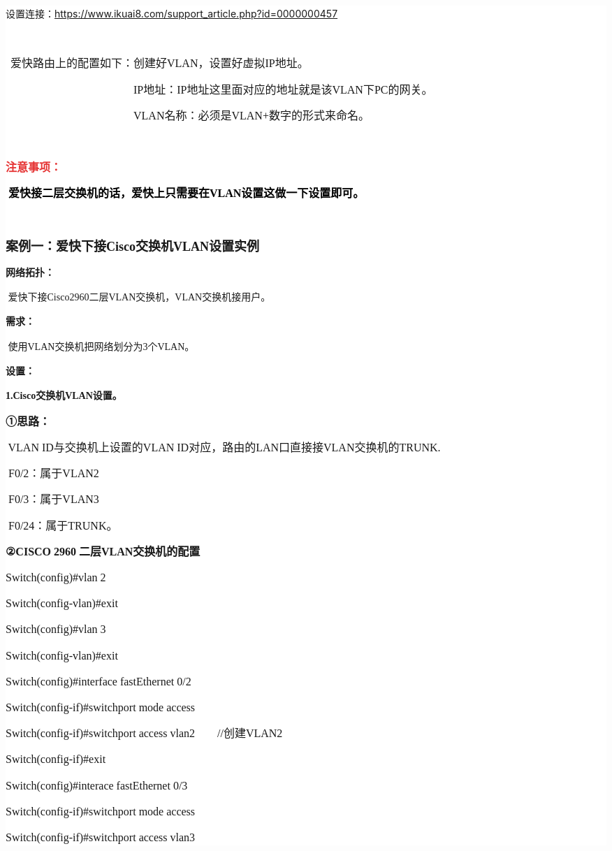 设置连接：</span><a href="https://www.ikuai8.com/support_article.php?id=0000000457" target="_self" style="color: rgb(29, 114, 176); text-decoration: underline; transition: 0.25s; font-size: 16px; font-family: 微软雅黑, &quot;Microsoft YaHei&quot;;"><span style="font-size: 16px; font-family: 微软雅黑, &quot;Microsoft YaHei&quot;;">https://www.ikuai8.com/support_article.php?id=0000000457</span></a></p><p class="p0" style="margin-left:5.2500pt;text-align:justify;vertical-align:;"><br></p><p class="p0" style="margin-left:5.2500pt;text-align:justify;vertical-align:;"><span style="font-size: 16px; font-family: 微软雅黑, &quot;Microsoft YaHei&quot;;">爱快路由上的配置如下：创建好VLAN，设置好虚拟IP地址。</span></p><p class="p0" style="margin-left:5.2500pt;text-align:justify;vertical-align:;"><span style="font-size: 16px; font-family: 微软雅黑, &quot;Microsoft YaHei&quot;;">　　　　　　　　　　　IP地址：IP地址这里面对应的地址就是该VLAN下PC的网关。</span></p><p class="p0" style="margin-left:5.2500pt;text-align:justify;vertical-align:;"><span style="font-size: 16px; font-family: 微软雅黑, &quot;Microsoft YaHei&quot;;">　　　　　　　　　　　VLAN名称：必须是VLAN+数字的形式来命名。</span></p><p class="p0"><span style="font-size: 16px; color: rgb(229, 51, 51); font-family: 微软雅黑, &quot;Microsoft YaHei&quot;;"><strong><br></strong></span></p><p class="p0"><span style="font-size: 16px; color: rgb(229, 51, 51); font-family: 微软雅黑, &quot;Microsoft YaHei&quot;;"><strong>注意事项：</strong></span></p><p class="p0"><span style="font-size: 16px; color: rgb(0, 0, 0); font-family: 微软雅黑, &quot;Microsoft YaHei&quot;;"><strong>&nbsp;爱快接二层交换机的话，爱快上只需要在</strong><strong>VLAN</strong><strong>设置这做一下设置即可。</strong></span></p><p class="p0"><span style="font-size: 16px; color: rgb(0, 0, 0); font-family: 微软雅黑, &quot;Microsoft YaHei&quot;;"><strong><br></strong></span></p><p class="p0"><span style="font-size: 18px; font-family: 微软雅黑, &quot;Microsoft YaHei&quot;;"><strong>案例一：爱快下接Cisco交换机VLAN设置实例</strong></span></p><p class="p0"><span style="font-family: 微软雅黑, &quot;Microsoft YaHei&quot;;"><strong>网络拓扑：</strong></span></p><p class="p0"><span style="font-family: 微软雅黑, &quot;Microsoft YaHei&quot;;">&nbsp;爱快下接Cisco2960二层VLAN交换机，VLAN交换机接用户。</span></p><p class="p0"><span style="font-family: 微软雅黑, &quot;Microsoft YaHei&quot;;"><strong>需求：</strong></span></p><p class="p0"><span style="font-family: 微软雅黑, &quot;Microsoft YaHei&quot;;"><strong>&nbsp;</strong>使用VLAN交换机把网络划分为3个VLAN。</span></p><p class="p0"><span style="font-family: 微软雅黑, &quot;Microsoft YaHei&quot;;"><strong>设置：</strong></span></p><p class="p0"><span style="font-family: 微软雅黑, &quot;Microsoft YaHei&quot;;"><strong>1.Cisco交换机VLAN设置。</strong></span></p><p class="p0"><span style="font-family: 微软雅黑, &quot;Microsoft YaHei&quot;; font-size: 16px;"><strong><span style="font-family: 宋体, SimSun;">①思路：</span></strong><br></span></p><p class="p0" style="white-space: normal;"><span style="font-size: 14px; font-family: 微软雅黑, &quot;Microsoft YaHei&quot;;">&nbsp;<span style="font-family: 宋体, SimSun; font-size: 16px;">VLAN&nbsp;ID与交换机上设置的VLAN&nbsp;ID对应，路由的LAN口直接接VLAN交换机的TRUNK.</span></span></p><p class="p0" style="white-space: normal;"><span style="font-size: 16px; font-family: 微软雅黑, &quot;Microsoft YaHei&quot;;">&nbsp;F0/2：属于VLAN2</span></p><p class="p0" style="white-space: normal;"><span style="font-size: 16px; font-family: 微软雅黑, &quot;Microsoft YaHei&quot;;">&nbsp;F0/3：属于VLAN3</span></p><p class="p0" style="white-space: normal;"><span style="font-size: 16px; font-family: 微软雅黑, &quot;Microsoft YaHei&quot;;">&nbsp;F0/24：属于TRUNK。</span></p><p class="p0" style="white-space: normal;"><span style="font-family: 微软雅黑, &quot;Microsoft YaHei&quot;;"><strong><span style="font-size: 16px; font-family: 宋体, SimSun;">②CISCO&nbsp;2960&nbsp;二层VLAN交换机的配置&nbsp;</span></strong><span style="font-size: 16px; font-family: 宋体, SimSun;">&nbsp;</span></span></p><p class="p0" style="white-space: normal;"><span style="font-size: 16px; font-family: 微软雅黑, &quot;Microsoft YaHei&quot;;">Switch(config)#vlan&nbsp;2&nbsp;</span></p><p class="p0" style="white-space: normal;"><span style="font-size: 16px; font-family: 微软雅黑, &quot;Microsoft YaHei&quot;;">Switch(config-vlan)#exit</span></p><p class="p0" style="white-space: normal;"><span style="font-size: 16px; font-family: 微软雅黑, &quot;Microsoft YaHei&quot;;">Switch(config)#vlan&nbsp;3</span></p><p class="p0" style="white-space: normal;"><span style="font-size: 16px; font-family: 微软雅黑, &quot;Microsoft YaHei&quot;;">Switch(config-vlan)#exit</span></p><p class="p0" style="white-space: normal;"><span style="font-size: 16px; font-family: 微软雅黑, &quot;Microsoft YaHei&quot;;">Switch(config)#interface&nbsp;fastEthernet&nbsp;0/2</span></p><p class="p0" style="white-space: normal;"><span style="font-size: 16px; font-family: 微软雅黑, &quot;Microsoft YaHei&quot;;">Switch(config-if)#switchport mode access<br></span></p><p class="p0" style="white-space: normal;"><span style="font-size: 16px; font-family: 微软雅黑, &quot;Microsoft YaHei&quot;;">Switch(config-if)#switchport access vlan2 &nbsp; &nbsp; &nbsp; &nbsp;//创建VLAN2</span></p><p class="p0" style="white-space: normal;"><span style="font-size: 16px; font-family: 微软雅黑, &quot;Microsoft YaHei&quot;;">Switch(config-if)#exit</span></p><p class="p0" style="white-space: normal;"><span style="font-size: 16px; font-family: 微软雅黑, &quot;Microsoft YaHei&quot;;">Switch(config)#interace&nbsp;fastEthernet&nbsp;0/3</span></p><p class="p0" style="white-space: normal;"><span style="font-size: 16px; font-family: 微软雅黑, &quot;Microsoft YaHei&quot;;">Switch(config-if)#switchport mode access<br></span></p><p class="p0" style="white-space: normal;"><span style="font-size: 16px; font-family: 微软雅黑, &quot;Microsoft YaHei&quot;;">Switch(config-if)#switchport&nbsp;access&nbsp;vlan3 &nbsp; &nbsp; &nbsp;